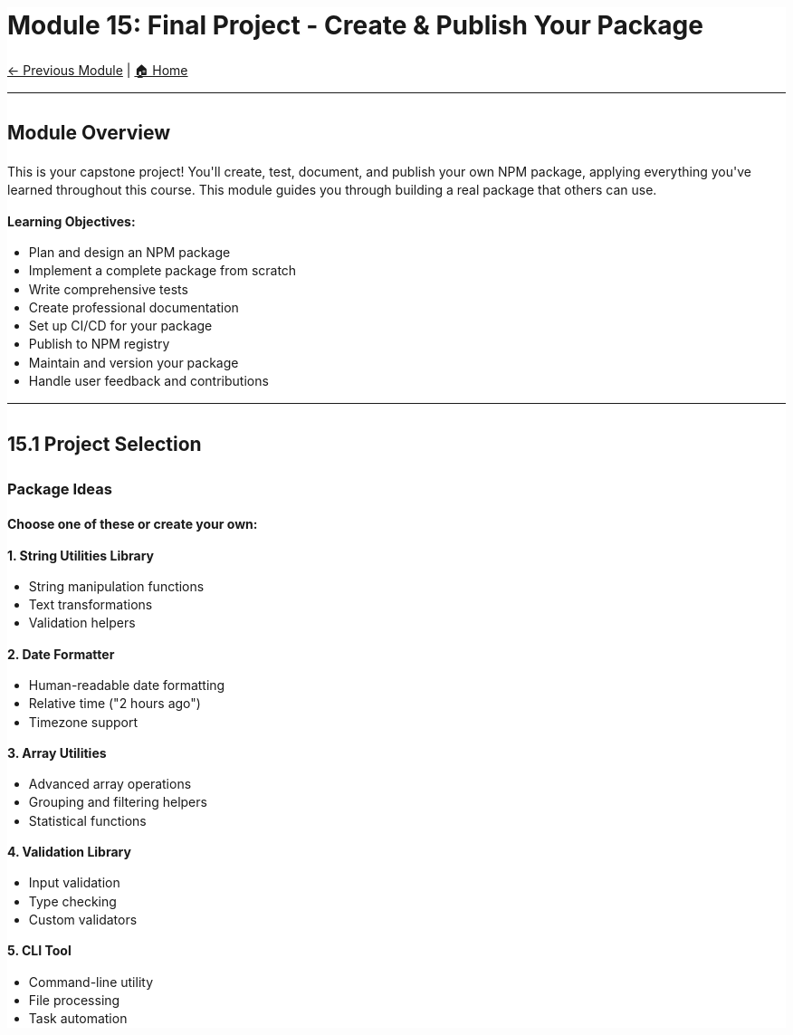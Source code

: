 # Module 15: Final Project - Create & Publish Your Package

[← Previous Module](14-ci-cd.md) | [🏠 Home](../README.md)

---

## Module Overview

This is your capstone project! You'll create, test, document, and publish your own NPM package, applying everything you've learned throughout this course. This module guides you through building a real package that others can use.

**Learning Objectives:**
- Plan and design an NPM package
- Implement a complete package from scratch
- Write comprehensive tests
- Create professional documentation
- Set up CI/CD for your package
- Publish to NPM registry
- Maintain and version your package
- Handle user feedback and contributions

---

## 15.1 Project Selection

### Package Ideas

**Choose one of these or create your own:**

**1. String Utilities Library**
- String manipulation functions
- Text transformations
- Validation helpers

**2. Date Formatter**
- Human-readable date formatting
- Relative time ("2 hours ago")
- Timezone support

**3. Array Utilities**
- Advanced array operations
- Grouping and filtering helpers
- Statistical functions

**4. Validation Library**
- Input validation
- Type checking
- Custom validators

**5. CLI Tool**
- Command-line utility
- File processing
- Task automation
